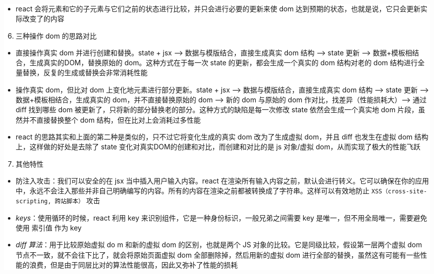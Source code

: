 - react 会将元素和它的子元素与它们之前的状态进行比较，并只会进行必要的更新来使 dom 达到预期的状态，也就是说，它只会更新实际改变了的内容

6. 三种操作 dom 的思路对比

- 直接操作真实 dom 并进行创建和替换。state + jsx --> 数据与模版结合，直接生成真实 dom 结构 --> state 更新 --> 数据+模板相结合，生成真实的DOM，替换原始的 dom。这种方式在于每一次 state 的更新，都会生成一个真实的 dom 结构对老的 dom 结构进行全量替换，反复的生成或替换会非常消耗性能

- 操作真实 dom，但比对 dom 上变化地元素进行部分更新。state + jsx --> 数据与模版结合，直接生成真实 dom 结构 --> state 更新 --> 数据+模板相结合，生成真实的 dom，并不直接替换原始的 dom --> 新的 dom 与原始的 dom 作对比，找差异（性能损耗大）--> 通过 diff 找到哪些 dom 被更新了，只将新的部分替换老的部分。这种方式的缺陷是每一次修改 state 依然会生成一个真实地 dom 片段，虽然并不直接替换整个 dom 结构，但在比对上会消耗过多性能

- react 的思路其实和上面的第二种是类似的，只不过它将变化生成的真实 dom 改为了生成虚拟 dom，并且 diff 也发生在虚拟 dom 结构上，这样做的好处是去除了 state 变化对真实DOM的创建和对比，而创建和对比的是 js 对象/虚拟 dom，从而实现了极大的性能飞跃

7. 其他特性

- 防注入攻击：我们可以安全的在 jsx 当中插入用户输入内容。react 在渲染所有输入内容之前，默认会进行转义。它可以确保在你的应用中，永远不会注入那些并非自己明确编写的内容。所有的内容在渲染之前都被转换成了字符串。这样可以有效地防止 `XSS（cross-site-scripting, 跨站脚本）` 攻击

- *keys*：使用循环的时候，react 利用 key 来识别组件，它是一种身份标识，一般兄弟之间需要 key 是唯一，但不用全局唯一，需要避免使用 索引值 作为 key

- *diff 算法*：用于比较原始虚拟 do m 和新的虚拟 dom 的区别，也就是两个 JS 对象的比较。它是同级比较，假设第一层两个虚拟 dom 节点不一致，就不会往下比了，就会将原始页面虚拟 dom 全部删除掉，然后用新的虚拟 dom 进行全部的替换，虽然这有可能有一些性能的浪费，但是由于同层比对的算法性能很高，因此又弥补了性能的损耗
